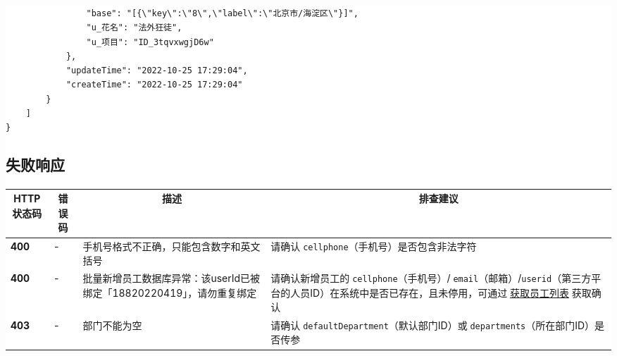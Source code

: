                     "base": "[{\"key\":\"8\",\"label\":\"北京市/海淀区\"}]",  
                    "u_花名": "法外狂徒",  
                    "u_项目": "ID_3tqvxwgjD6w"  
                },  
                "updateTime": "2022-10-25 17:29:04",  
                "createTime": "2022-10-25 17:29:04"  
            }  
        ]  
    }  
    

## 失败响应​

HTTP状态码| 错误码| 描述| 排查建议  
---|---|---|---  
**400**|  -| 手机号格式不正确，只能包含数字和英文括号| 请确认 `cellphone`（手机号）是否包含非法字符  
**400**|  -| 批量新增员工数据库异常：该userId已被绑定「18820220419」，请勿重复绑定| 请确认新增员工的 `cellphone`（手机号）/ `email`（邮箱）/`userid`（第三方平台的人员ID）在系统中是否已存在，且未停用，可通过 [获取员工列表](/docs/open-api/corporation/get-all-staffs) 获取确认  
**403**|  -| 部门不能为空| 请确认 `defaultDepartment`（默认部门ID）或 `departments`（所在部门ID）是否传参
